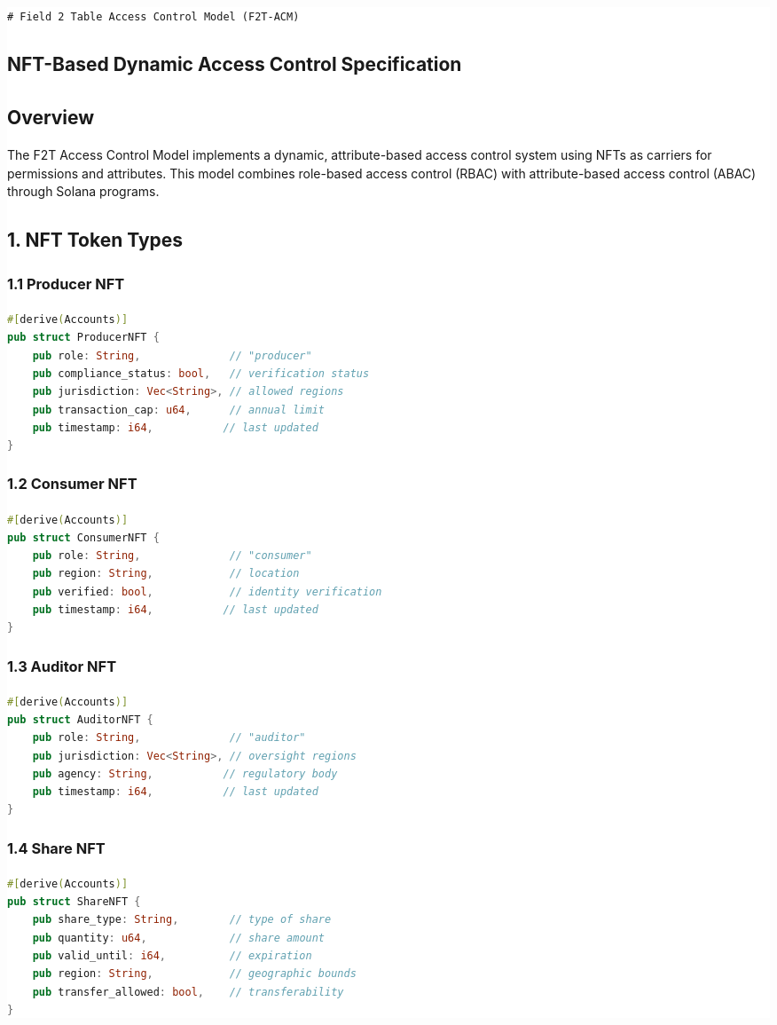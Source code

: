     # Field 2 Table Access Control Model (F2T-ACM)
## NFT-Based Dynamic Access Control Specification

## Overview

The F2T Access Control Model implements a dynamic, attribute-based access control system using NFTs as carriers for permissions and attributes. This model combines role-based access control (RBAC) with attribute-based access control (ABAC) through Solana programs.

## 1. NFT Token Types

### 1.1 Producer NFT
```rust
#[derive(Accounts)]
pub struct ProducerNFT {
    pub role: String,              // "producer"
    pub compliance_status: bool,   // verification status
    pub jurisdiction: Vec<String>, // allowed regions
    pub transaction_cap: u64,      // annual limit
    pub timestamp: i64,           // last updated
}
```

### 1.2 Consumer NFT
```rust
#[derive(Accounts)]
pub struct ConsumerNFT {
    pub role: String,              // "consumer"
    pub region: String,            // location
    pub verified: bool,            // identity verification
    pub timestamp: i64,           // last updated
}
```

### 1.3 Auditor NFT
```rust
#[derive(Accounts)]
pub struct AuditorNFT {
    pub role: String,              // "auditor"
    pub jurisdiction: Vec<String>, // oversight regions
    pub agency: String,           // regulatory body
    pub timestamp: i64,           // last updated
}
```

### 1.4 Share NFT
```rust
#[derive(Accounts)]
pub struct ShareNFT {
    pub share_type: String,        // type of share
    pub quantity: u64,             // share amount
    pub valid_until: i64,          // expiration
    pub region: String,            // geographic bounds
    pub transfer_allowed: bool,    // transferability
}
```
